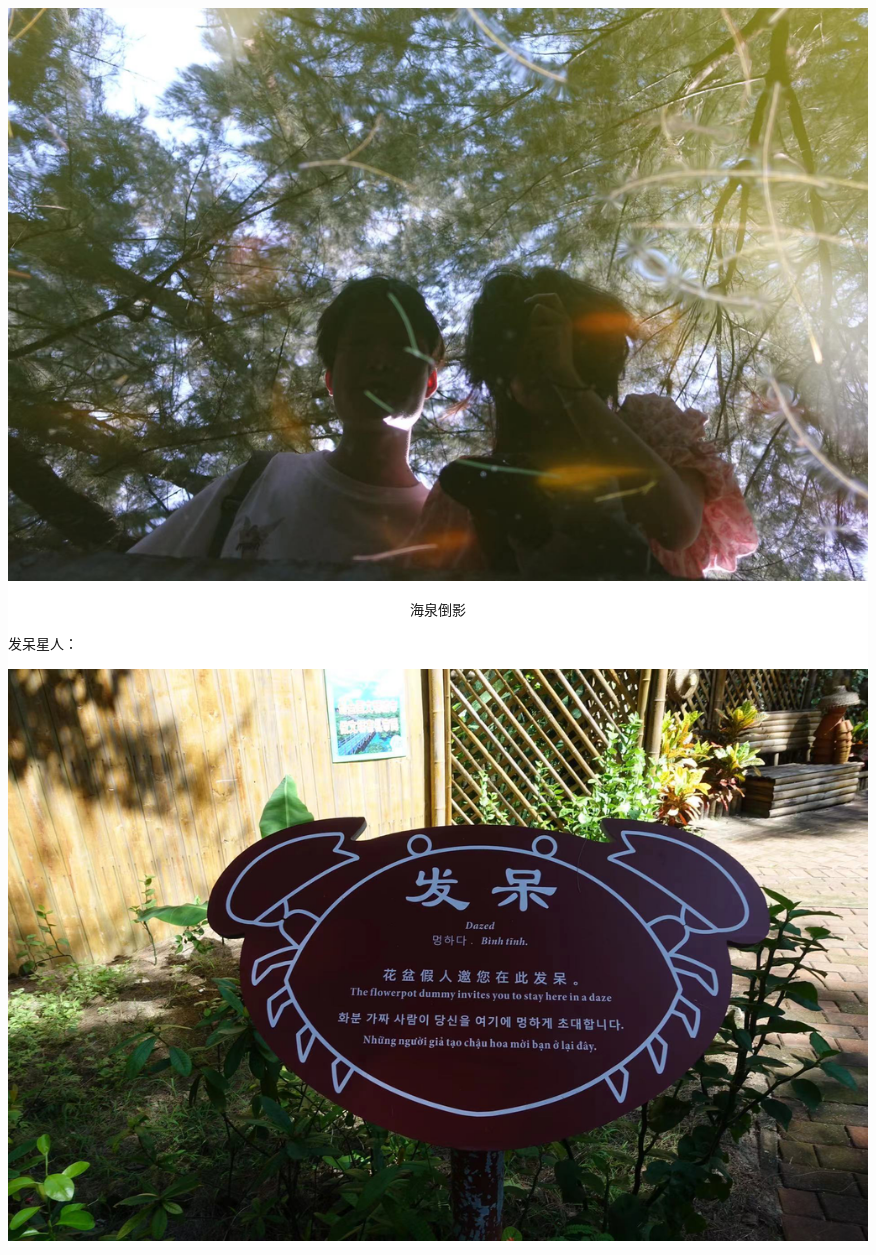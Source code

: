 ![image-20220705225317431](../images/artical-image/image-20220705225317431.png)

<center>海泉倒影</center>

发呆星人：

![image-20220705225332010](../images/artical-image/image-20220705225332010.png)